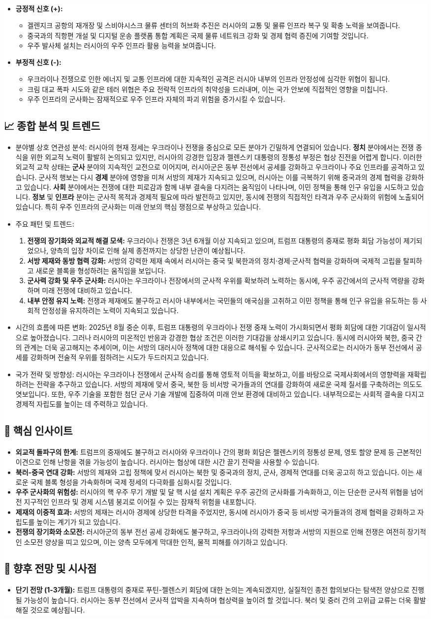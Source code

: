 *   **긍정적 신호 (+):**
    *   겔렌지크 공항의 재개장 및 스비야시스크 물류 센터의 허브화 추진은 러시아의 교통 및 물류 인프라 복구 및 확충 노력을 보여줍니다.
    *   중국과의 직항편 개설 및 디지털 운송 플랫폼 통합 계획은 국제 물류 네트워크 강화 및 경제 협력 증진에 기여할 것입니다.
    *   우주 발사체 설치는 러시아의 우주 인프라 활용 능력을 보여줍니다.

*   **부정적 신호 (-):**
    *   우크라이나 전쟁으로 인한 에너지 및 교통 인프라에 대한 지속적인 공격은 러시아 내부의 인프라 안정성에 심각한 위협이 됩니다.
    *   크림 대교 폭파 시도와 같은 테러 위협은 주요 전략적 인프라의 취약성을 드러내며, 이는 국가 안보에 직접적인 영향을 미칩니다.
    *   우주 인프라의 군사화는 잠재적으로 우주 인프라 자체의 파괴 위험을 증가시킬 수 있습니다.

## 📈 종합 분석 및 트렌드
- 분야별 상호 연관성 분석:
  러시아의 현재 정세는 우크라이나 전쟁을 중심으로 모든 분야가 긴밀하게 연결되어 있습니다. **정치** 분야에서는 전쟁 종식을 위한 외교적 노력이 활발히 논의되고 있지만, 러시아의 강경한 입장과 젤렌스키 대통령의 정통성 부정은 협상 진전을 어렵게 합니다. 이러한 외교적 교착 상태는 **군사** 분야의 지속적인 교전으로 이어지며, 러시아군은 동부 전선에서 공세를 강화하고 우크라이나 주요 인프라를 공격하고 있습니다. 군사적 행보는 다시 **경제** 분야에 영향을 미쳐 서방의 제재가 지속되고 있으며, 러시아는 이를 극복하기 위해 중국과의 경제 협력을 강화하고 있습니다. **사회** 분야에서는 전쟁에 대한 피로감과 함께 내부 결속을 다지려는 움직임이 나타나며, 이민 정책을 통해 인구 유입을 시도하고 있습니다. **정보** 및 **인프라** 분야는 군사적 목적과 경제적 필요에 따라 발전하고 있지만, 동시에 전쟁의 직접적인 타격과 우주 군사화의 위험에 노출되어 있습니다. 특히 우주 인프라의 군사화는 미래 안보의 핵심 쟁점으로 부상하고 있습니다.

- 주요 패턴 및 트렌드:
  1.  **전쟁의 장기화와 외교적 해결 모색:** 우크라이나 전쟁은 3년 6개월 이상 지속되고 있으며, 트럼프 대통령의 중재로 평화 회담 가능성이 제기되었으나, 양측의 입장 차이로 인해 실제 종전까지는 상당한 난관이 예상됩니다.
  2.  **서방 제재와 동방 협력 강화:** 서방의 강력한 제재 속에서 러시아는 중국 및 북한과의 정치·경제·군사적 협력을 강화하며 국제적 고립을 탈피하고 새로운 블록을 형성하려는 움직임을 보입니다.
  3.  **군사력 강화 및 우주 군사화:** 러시아는 우크라이나 전장에서의 군사적 우위를 확보하려 노력하는 동시에, 우주 공간에서의 군사적 역량을 강화하며 미래 전쟁에 대비하고 있습니다.
  4.  **내부 안정 유지 노력:** 전쟁과 제재에도 불구하고 러시아 내부에서는 국민들의 애국심을 고취하고 이민 정책을 통해 인구 유입을 유도하는 등 사회적 안정성을 유지하려는 노력이 지속되고 있습니다.

- 시간의 흐름에 따른 변화:
  2025년 8월 중순 이후, 트럼프 대통령의 우크라이나 전쟁 중재 노력이 가시화되면서 평화 회담에 대한 기대감이 일시적으로 높아졌습니다. 그러나 러시아의 미온적인 반응과 강경한 협상 조건은 이러한 기대감을 상쇄시키고 있습니다. 동시에 러시아와 북한, 중국 간의 관계는 더욱 공고해지는 추세이며, 이는 서방의 대러시아 정책에 대한 대응으로 해석될 수 있습니다. 군사적으로는 러시아가 동부 전선에서 공세를 강화하며 전술적 우위를 점하려는 시도가 두드러지고 있습니다.

- 국가 전략 및 방향성:
  러시아는 우크라이나 전쟁에서 군사적 승리를 통해 영토적 이득을 확보하고, 이를 바탕으로 국제사회에서의 영향력을 재확립하려는 전략을 추구하고 있습니다. 서방의 제재에 맞서 중국, 북한 등 비서방 국가들과의 연대를 강화하여 새로운 국제 질서를 구축하려는 의도도 엿보입니다. 또한, 우주 기술을 포함한 첨단 군사 기술 개발에 집중하여 미래 안보 환경에 대비하고 있습니다. 내부적으로는 사회적 결속을 다지고 경제적 자립도를 높이는 데 주력하고 있습니다.

## 🎯 핵심 인사이트
- **외교적 돌파구의 한계:** 트럼프의 중재에도 불구하고 러시아와 우크라이나 간의 평화 회담은 젤렌스키의 정통성 문제, 영토 할양 문제 등 근본적인 이견으로 인해 난항을 겪을 가능성이 높습니다. 러시아는 협상에 대한 시간 끌기 전략을 사용할 수 있습니다.
- **북러-중국 연대 강화:** 서방의 제재와 고립 정책에 맞서 러시아는 북한 및 중국과의 정치, 군사, 경제적 연대를 더욱 공고히 하고 있습니다. 이는 새로운 국제 블록 형성을 가속화하며 국제 정세의 다극화를 심화시킬 것입니다.
- **우주 군사화의 위험성:** 러시아의 핵 우주 무기 개발 및 달 핵 시설 설치 계획은 우주 공간의 군사화를 가속화하고, 이는 단순한 군사적 위협을 넘어 전 지구적인 인프라 및 경제 시스템 붕괴로 이어질 수 있는 잠재적 위험을 내포합니다.
- **제재의 이중적 효과:** 서방의 제재는 러시아 경제에 상당한 타격을 주었지만, 동시에 러시아가 중국 등 비서방 국가들과의 경제 협력을 강화하고 자립도를 높이는 계기가 되고 있습니다.
- **전쟁의 장기화와 소모전:** 러시아군의 동부 전선 공세 강화에도 불구하고, 우크라이나의 강력한 저항과 서방의 지원으로 인해 전쟁은 여전히 장기적인 소모전 양상을 띠고 있으며, 이는 양측 모두에게 막대한 인적, 물적 피해를 야기하고 있습니다.

## 🔮 향후 전망 및 시사점
- **단기 전망 (1-3개월):**
  트럼프 대통령의 중재로 푸틴-젤렌스키 회담에 대한 논의는 계속되겠지만, 실질적인 종전 합의보다는 탐색전 양상으로 진행될 가능성이 높습니다. 러시아는 동부 전선에서 군사적 압박을 지속하며 협상력을 높이려 할 것입니다. 북러 및 중러 간의 고위급 교류는 더욱 활발해질 것으로 예상됩니다.
